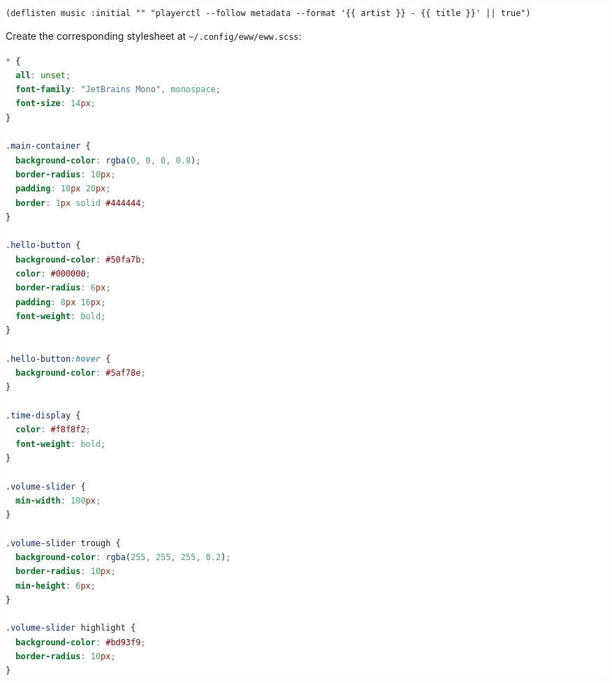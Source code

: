 ```yuck
(deflisten music :initial "" "playerctl --follow metadata --format '{{ artist }} - {{ title }}' || true")
```

Create the corresponding stylesheet at `~/.config/eww/eww.scss`:

```scss
* {
  all: unset;
  font-family: "JetBrains Mono", monospace;
  font-size: 14px;
}

.main-container {
  background-color: rgba(0, 0, 0, 0.8);
  border-radius: 10px;
  padding: 10px 20px;
  border: 1px solid #444444;
}

.hello-button {
  background-color: #50fa7b;
  color: #000000;
  border-radius: 6px;
  padding: 8px 16px;
  font-weight: bold;
}

.hello-button:hover {
  background-color: #5af78e;
}

.time-display {
  color: #f8f8f2;
  font-weight: bold;
}

.volume-slider {
  min-width: 100px;
}

.volume-slider trough {
  background-color: rgba(255, 255, 255, 0.2);
  border-radius: 10px;
  min-height: 6px;
}

.volume-slider highlight {
  background-color: #bd93f9;
  border-radius: 10px;
}
```
